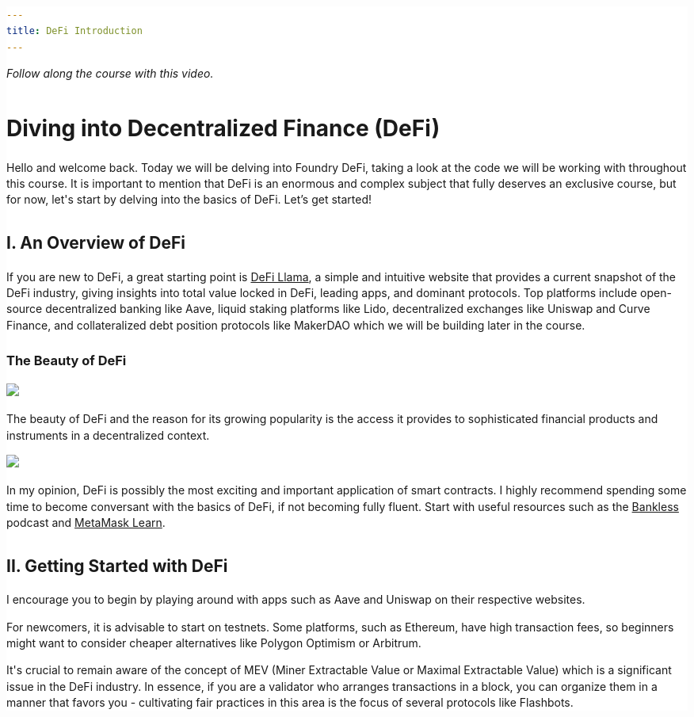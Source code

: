 ```yaml
---
title: DeFi Introduction
---
```


_Follow along the course with this video._



# Diving into Decentralized Finance (DeFi)

Hello and welcome back. Today we will be delving into Foundry DeFi, taking a look at the code we will be working with throughout this course. It is important to mention that DeFi is an enormous and complex subject that fully deserves an exclusive course, but for now, let's start by delving into the basics of DeFi. Let’s get started!

## I. An Overview of DeFi

If you are new to DeFi, a great starting point is [DeFi Llama](https://defillama.com/), a simple and intuitive website that provides a current snapshot of the DeFi industry, giving insights into total value locked in DeFi, leading apps, and dominant protocols. Top platforms include open-source decentralized banking like Aave, liquid staking platforms like Lido, decentralized exchanges like Uniswap and Curve Finance, and collateralized debt position protocols like MakerDAO which we will be building later in the course.

### The Beauty of DeFi

<img src="/foundry-defi/1-defi-introduction/defi-introduction1.PNG" style="width: 100%; height: auto;">

The beauty of DeFi and the reason for its growing popularity is the access it provides to sophisticated financial products and instruments in a decentralized context.

<img src="/foundry-defi/1-defi-introduction/defi-introduction2.PNG" style="width: 100%; height: auto;">

In my opinion, DeFi is possibly the most exciting and important application of smart contracts. I highly recommend spending some time to become conversant with the basics of DeFi, if not becoming fully fluent. Start with useful resources such as the [Bankless](https://www.bankless.com/) podcast and [MetaMask Learn](https://learn.metamask.io/).

## II. Getting Started with DeFi

I encourage you to begin by playing around with apps such as Aave and Uniswap on their respective websites.

For newcomers, it is advisable to start on testnets. Some platforms, such as Ethereum, have high transaction fees, so beginners might want to consider cheaper alternatives like Polygon Optimism or Arbitrum.

It's crucial to remain aware of the concept of MEV (Miner Extractable Value or Maximal Extractable Value) which is a significant issue in the DeFi industry. In essence, if you are a validator who arranges transactions in a block, you can organize them in a manner that favors you - cultivating fair practices in this area is the focus of several protocols like Flashbots.
